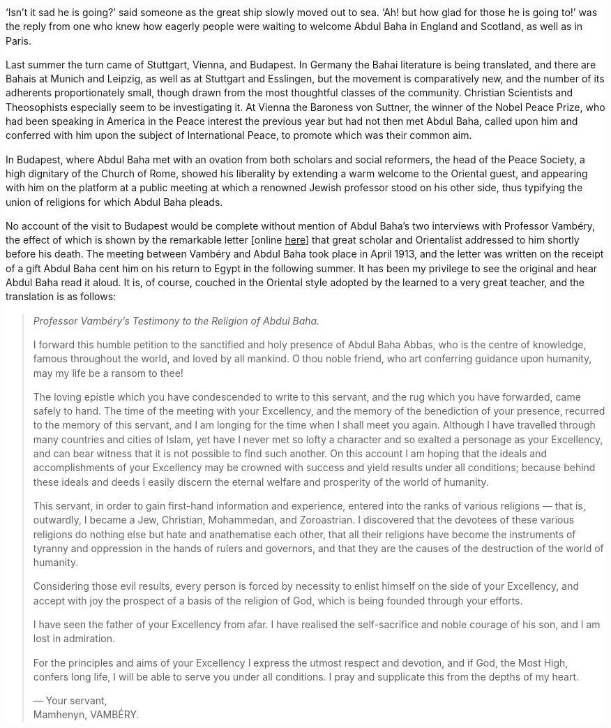 ‘Isn’t it sad he is going?’ said someone as the great ship slowly moved out to sea. ‘Ah! but how glad for those he is going to!’ was the reply from one who knew how eagerly people were waiting to welcome Abdul Baha in England and Scotland, as well as in Paris.

Last summer the turn came of Stuttgart, Vienna, and Budapest. In Germany the Bahai literature is being translated, and there are Bahais at Munich and Leipzig, as well as at Stuttgart and Esslingen, but the movement is comparatively new, and the number of its adherents proportionately small, though drawn from the most thoughtful classes of the community. Christian Scientists and Theosophists especially seem to be investigating it. At Vienna the Baroness von Suttner, the winner of the Nobel Peace Prize, who had been speaking in America in the Peace interest the previous year but had not then met Abdul Baha, called upon him and conferred with him upon the subject of International Peace, to promote which was their common aim.

In Budapest, where Abdul Baha met with an ovation from both scholars and social reformers, the head of the Peace Society, a high dignitary of the Church of Rome, showed his liberality by extending a warm welcome to the Oriental guest, and appearing with him on the platform at a public meeting at which a renowned Jewish professor stood on his other side, thus typifying the union of religions for which Abdul Baha pleads.

No account of the visit to Budapest would be complete without mention of Abdul Baha’s two interviews with Professor Vambéry, the effect of which is shown by the remarkable letter \[online [here](https://bahai-library.com/appreciations_bahai_faith#vambery)\] that great scholar and Orientalist addressed to him shortly before his death. The meeting between Vambéry and Abdul Baha took place in April 1913, and the letter was written on the receipt of a gift Abdul Baha cent him on his return to Egypt in the following summer. It has been my privilege to see the original and hear Abdul Baha read it aloud. It is, of course, couched in the Oriental style adopted by the learned to a very great teacher, and the translation is as follows:

> _Professor Vambéry’s Testimony to the Religion of Abdul Baha._
> 
> I forward this humble petition to the sanctified and holy presence of Abdul Baha Abbas, who is the centre of knowledge, famous throughout the world, and loved by all mankind. O thou noble friend, who art conferring guidance upon humanity, may my life be a ransom to thee!
> 
> The loving epistle which you have condescended to write to this servant, and the rug which you have forwarded, came safely to hand. The time of the meeting with your Excellency, and the memory of the benediction of your presence, recurred to the memory of this servant, and I am longing for the time when I shall meet you again. Although I have travelled through many countries and cities of Islam, yet have I never met so lofty a character and so exalted a personage as your Excellency, and can bear witness that it is not possible to find such another. On this account I am hoping that the ideals and accomplishments of your Excellency may be crowned with success and yield results under all conditions; because behind these ideals and deeds I easily discern the eternal welfare and prosperity of the world of humanity.
> 
> This servant, in order to gain first-hand information and experience, entered into the ranks of various religions — that is, outwardly, I became a Jew, Christian, Mohammedan, and Zoroastrian. I discovered that the devotees of these various religions do nothing else but hate and anathematise each other, that all their religions have become the instruments of tyranny and oppression in the hands of rulers and governors, and that they are the causes of the destruction of the world of humanity.
> 
> Considering those evil results, every person is forced by necessity to enlist himself on the side of your Excellency, and accept with joy the prospect of a basis of the religion of God, which is being founded through your efforts.
> 
> I have seen the father of your Excellency from afar. I have realised the self-sacrifice and noble courage of his son, and I am lost in admiration.
> 
> For the principles and aims of your Excellency I express the utmost respect and devotion, and if God, the Most High, confers long life, I will be able to serve you under all conditions. I pray and supplicate this from the depths of my heart.
> 
> — Your servant,  
> Mamhenyn, VAMBÉRY.
